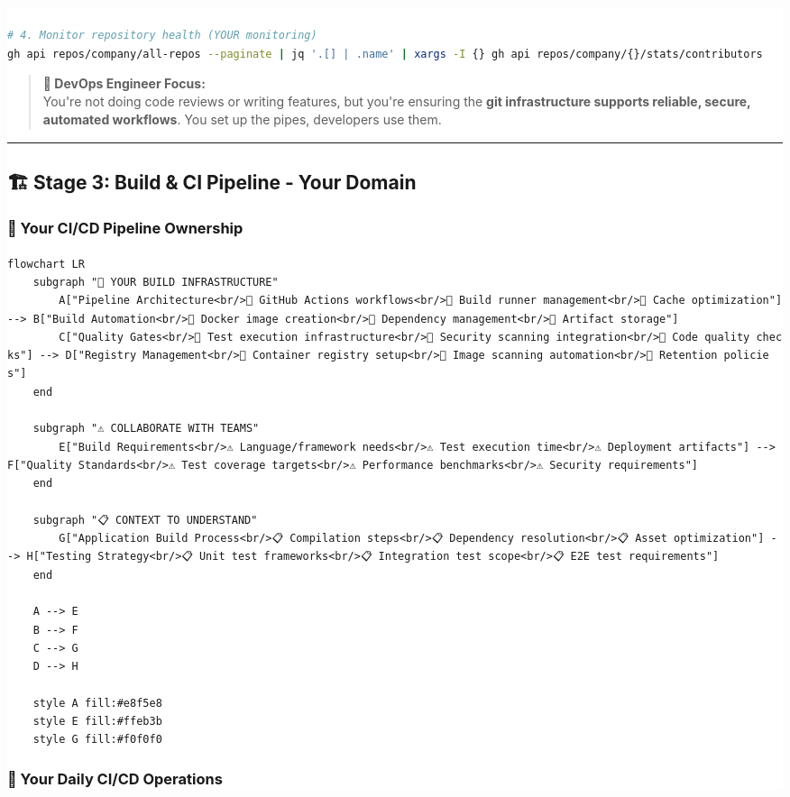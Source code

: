 ```bash

# 4. Monitor repository health (YOUR monitoring)
gh api repos/company/all-repos --paginate | jq '.[] | .name' | xargs -I {} gh api repos/company/{}/stats/contributors
```

> **🎯 DevOps Engineer Focus:**  
> You're not doing code reviews or writing features, but you're ensuring the **git infrastructure supports reliable, secure, automated workflows**. You set up the pipes, developers use them.

---

## 🏗️ **Stage 3: Build & CI Pipeline - Your Domain**

### **🔧 Your CI/CD Pipeline Ownership**

```mermaid
flowchart LR
    subgraph "🎯 YOUR BUILD INFRASTRUCTURE"
        A["Pipeline Architecture<br/>🔧 GitHub Actions workflows<br/>🔧 Build runner management<br/>🔧 Cache optimization"] --> B["Build Automation<br/>🔧 Docker image creation<br/>🔧 Dependency management<br/>🔧 Artifact storage"]
        C["Quality Gates<br/>🔧 Test execution infrastructure<br/>🔧 Security scanning integration<br/>🔧 Code quality checks"] --> D["Registry Management<br/>🔧 Container registry setup<br/>🔧 Image scanning automation<br/>🔧 Retention policies"]
    end
    
    subgraph "⚠️ COLLABORATE WITH TEAMS"
        E["Build Requirements<br/>⚠️ Language/framework needs<br/>⚠️ Test execution time<br/>⚠️ Deployment artifacts"] --> F["Quality Standards<br/>⚠️ Test coverage targets<br/>⚠️ Performance benchmarks<br/>⚠️ Security requirements"]
    end
    
    subgraph "📋 CONTEXT TO UNDERSTAND"
        G["Application Build Process<br/>📋 Compilation steps<br/>📋 Dependency resolution<br/>📋 Asset optimization"] --> H["Testing Strategy<br/>📋 Unit test frameworks<br/>📋 Integration test scope<br/>📋 E2E test requirements"]
    end
    
    A --> E
    B --> F
    C --> G
    D --> H
    
    style A fill:#e8f5e8
    style E fill:#ffeb3b
    style G fill:#f0f0f0
```

### **🔧 Your Daily CI/CD Operations**
